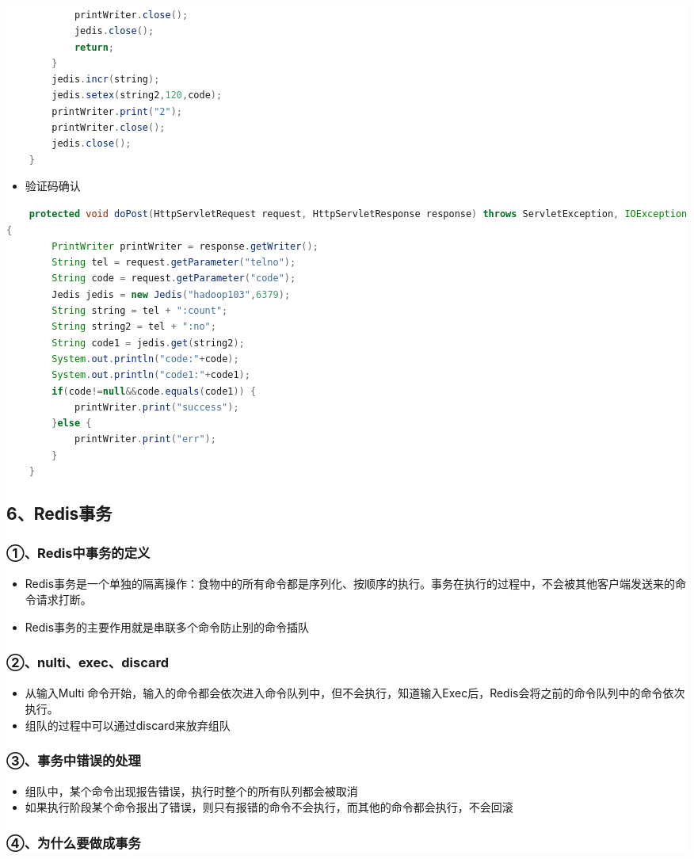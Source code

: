 ```java
			printWriter.close();
			jedis.close();
			return;
		}
		jedis.incr(string);
		jedis.setex(string2,120,code);
		printWriter.print("2");
		printWriter.close();
		jedis.close();
	}
```

* 验证码确认

```java
	protected void doPost(HttpServletRequest request, HttpServletResponse response) throws ServletException, IOException {
		PrintWriter printWriter = response.getWriter();
		String tel = request.getParameter("telno");
		String code = request.getParameter("code");
		Jedis jedis = new Jedis("hadoop103",6379);
		String string = tel + ":count";
		String string2 = tel + ":no";
		String code1 = jedis.get(string2);
		System.out.println("code:"+code);
		System.out.println("code1:"+code1);
		if(code!=null&&code.equals(code1)) {
			printWriter.print("success");
		}else {
			printWriter.print("err");
		}
	}
```

## 6、Redis事务

### ①、Redis中事务的定义

* Redis事务是一个单独的隔离操作：食物中的所有命令都是序列化、按顺序的执行。事务在执行的过程中，不会被其他客户端发送来的命令请求打断。

* Redis事务的主要作用就是串联多个命令防止别的命令插队

### ②、nulti、exec、discard

* 从输入Multi 命令开始，输入的命令都会依次进入命令队列中，但不会执行，知道输入Exec后，Redis会将之前的命令队列中的命令依次执行。
* 组队的过程中可以通过discard来放弃组队

### ③、事务中错误的处理

* 组队中，某个命令出现报告错误，执行时整个的所有队列都会被取消
* 如果执行阶段某个命令报出了错误，则只有报错的命令不会执行，而其他的命令都会执行，不会回滚

### ④、为什么要做成事务
